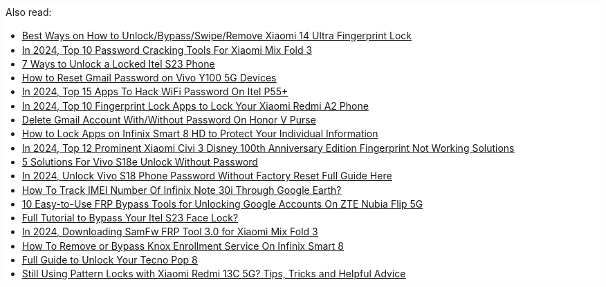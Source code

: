 
<ins class="adsbygoogle"
     style="display:block"
     data-ad-format="autorelaxed"
     data-ad-client="ca-pub-7571918770474297"
     data-ad-slot="1223367746"></ins>
<ins class="adsbygoogle"
     style="display:block"
     data-ad-client="ca-pub-7571918770474297"
     data-ad-slot="8358498916"
     data-ad-format="auto"
     data-full-width-responsive="true"></ins>


<span class="atpl-alsoreadstyle">Also read:</span>
<div><ul>
<li><a href="https://unlock-android.techidaily.com/best-ways-on-how-to-unlockbypassswiperemove-xiaomi-14-ultra-fingerprint-lock-by-drfone-android/"><u>Best Ways on How to Unlock/Bypass/Swipe/Remove Xiaomi 14 Ultra Fingerprint Lock</u></a></li>
<li><a href="https://unlock-android.techidaily.com/in-2024-top-10-password-cracking-tools-for-xiaomi-mix-fold-3-by-drfone-android/"><u>In 2024, Top 10 Password Cracking Tools For Xiaomi Mix Fold 3</u></a></li>
<li><a href="https://unlock-android.techidaily.com/7-ways-to-unlock-a-locked-itel-s23-phone-by-drfone-android/"><u>7 Ways to Unlock a Locked Itel S23 Phone</u></a></li>
<li><a href="https://unlock-android.techidaily.com/how-to-reset-gmail-password-on-vivo-y100-5g-devices-by-drfone-android/"><u>How to Reset Gmail Password on Vivo Y100 5G Devices</u></a></li>
<li><a href="https://unlock-android.techidaily.com/in-2024-top-15-apps-to-hack-wifi-password-on-itel-p55plus-by-drfone-android/"><u>In 2024, Top 15 Apps To Hack WiFi Password On Itel P55+</u></a></li>
<li><a href="https://unlock-android.techidaily.com/in-2024-top-10-fingerprint-lock-apps-to-lock-your-xiaomi-redmi-a2-phone-by-drfone-android/"><u>In 2024, Top 10 Fingerprint Lock Apps to Lock Your Xiaomi Redmi A2 Phone</u></a></li>
<li><a href="https://unlock-android.techidaily.com/delete-gmail-account-withwithout-password-on-honor-v-purse-by-drfone-android/"><u>Delete Gmail Account With/Without Password On Honor V Purse</u></a></li>
<li><a href="https://unlock-android.techidaily.com/how-to-lock-apps-on-infinix-smart-8-hd-to-protect-your-individual-information-by-drfone-android/"><u>How to Lock Apps on Infinix Smart 8 HD to Protect Your Individual Information</u></a></li>
<li><a href="https://unlock-android.techidaily.com/in-2024-top-12-prominent-xiaomi-civi-3-disney-100th-anniversary-edition-fingerprint-not-working-solutions-by-drfone-android/"><u>In 2024, Top 12 Prominent Xiaomi Civi 3 Disney 100th Anniversary Edition Fingerprint Not Working Solutions</u></a></li>
<li><a href="https://unlock-android.techidaily.com/5-solutions-for-vivo-s18e-unlock-without-password-by-drfone-android/"><u>5 Solutions For Vivo S18e Unlock Without Password</u></a></li>
<li><a href="https://unlock-android.techidaily.com/in-2024-unlock-vivo-s18-phone-password-without-factory-reset-full-guide-here-by-drfone-android/"><u>In 2024, Unlock Vivo S18 Phone Password Without Factory Reset Full Guide Here</u></a></li>
<li><a href="https://unlock-android.techidaily.com/how-to-track-imei-number-of-infinix-note-30i-through-google-earth-by-drfone-android/"><u>How To Track IMEI Number Of Infinix Note 30i Through Google Earth?</u></a></li>
<li><a href="https://unlock-android.techidaily.com/10-easy-to-use-frp-bypass-tools-for-unlocking-google-accounts-on-zte-nubia-flip-5g-by-drfone-android/"><u>10 Easy-to-Use FRP Bypass Tools for Unlocking Google Accounts On ZTE Nubia Flip 5G</u></a></li>
<li><a href="https://unlock-android.techidaily.com/full-tutorial-to-bypass-your-itel-s23-face-lock-by-drfone-android/"><u>Full Tutorial to Bypass Your Itel S23 Face Lock?</u></a></li>
<li><a href="https://unlock-android.techidaily.com/in-2024-downloading-samfw-frp-tool-30-for-xiaomi-mix-fold-3-by-drfone-android/"><u>In 2024, Downloading SamFw FRP Tool 3.0 for Xiaomi Mix Fold 3</u></a></li>
<li><a href="https://unlock-android.techidaily.com/how-to-remove-or-bypass-knox-enrollment-service-on-infinix-smart-8-by-drfone-android/"><u>How To Remove or Bypass Knox Enrollment Service On Infinix Smart 8</u></a></li>
<li><a href="https://unlock-android.techidaily.com/full-guide-to-unlock-your-tecno-pop-8-by-drfone-android/"><u>Full Guide to Unlock Your Tecno Pop 8</u></a></li>
<li><a href="https://unlock-android.techidaily.com/still-using-pattern-locks-with-xiaomi-redmi-13c-5g-tips-tricks-and-helpful-advice-by-drfone-android/"><u>Still Using Pattern Locks with Xiaomi Redmi 13C 5G? Tips, Tricks and Helpful Advice</u></a></li>